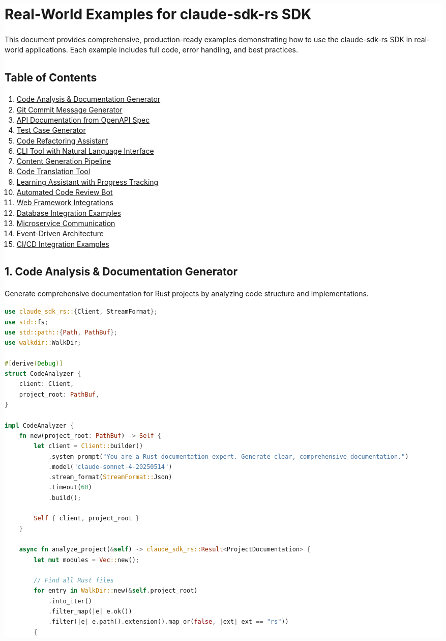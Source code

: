 # Real-World Examples for claude-sdk-rs SDK

This document provides comprehensive, production-ready examples demonstrating how to use the claude-sdk-rs SDK in real-world applications. Each example includes full code, error handling, and best practices.

## Table of Contents

1. [Code Analysis & Documentation Generator](#1-code-analysis--documentation-generator)
2. [Git Commit Message Generator](#2-git-commit-message-generator)
3. [API Documentation from OpenAPI Spec](#3-api-documentation-from-openapi-spec)
4. [Test Case Generator](#4-test-case-generator)
5. [Code Refactoring Assistant](#5-code-refactoring-assistant)
6. [CLI Tool with Natural Language Interface](#6-cli-tool-with-natural-language-interface)
7. [Content Generation Pipeline](#7-content-generation-pipeline)
8. [Code Translation Tool](#8-code-translation-tool)
9. [Learning Assistant with Progress Tracking](#9-learning-assistant-with-progress-tracking)
10. [Automated Code Review Bot](#10-automated-code-review-bot)
11. [Web Framework Integrations](#11-web-framework-integrations)
12. [Database Integration Examples](#12-database-integration-examples)
13. [Microservice Communication](#13-microservice-communication)
14. [Event-Driven Architecture](#14-event-driven-architecture)
15. [CI/CD Integration Examples](#15-cicd-integration-examples)

## 1. Code Analysis & Documentation Generator

Generate comprehensive documentation for Rust projects by analyzing code structure and implementations.

```rust
use claude_sdk_rs::{Client, StreamFormat};
use std::fs;
use std::path::{Path, PathBuf};
use walkdir::WalkDir;

#[derive(Debug)]
struct CodeAnalyzer {
    client: Client,
    project_root: PathBuf,
}

impl CodeAnalyzer {
    fn new(project_root: PathBuf) -> Self {
        let client = Client::builder()
            .system_prompt("You are a Rust documentation expert. Generate clear, comprehensive documentation.")
            .model("claude-sonnet-4-20250514")
            .stream_format(StreamFormat::Json)
            .timeout(60)
            .build();
        
        Self { client, project_root }
    }
    
    async fn analyze_project(&self) -> claude_sdk_rs::Result<ProjectDocumentation> {
        let mut modules = Vec::new();
        
        // Find all Rust files
        for entry in WalkDir::new(&self.project_root)
            .into_iter()
            .filter_map(|e| e.ok())
            .filter(|e| e.path().extension().map_or(false, |ext| ext == "rs"))
        {
```